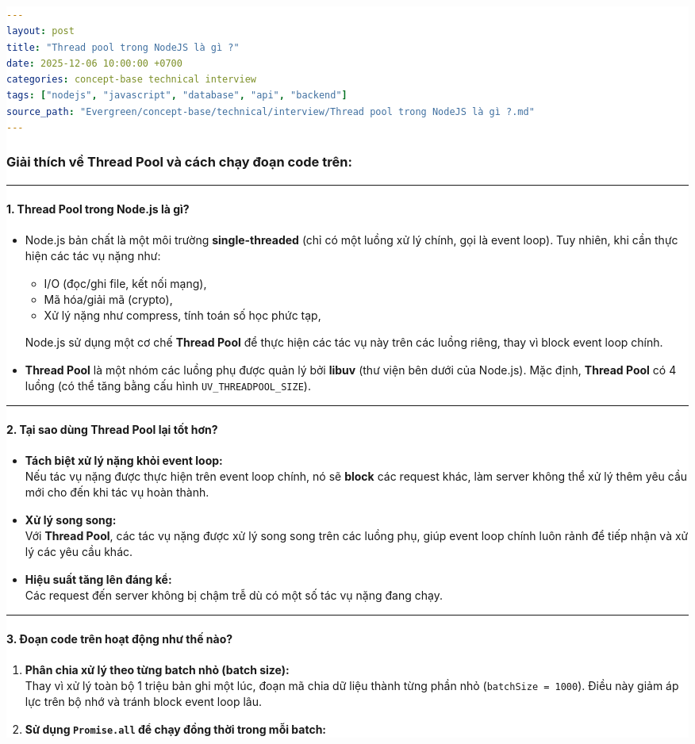 ```yaml
---
layout: post
title: "Thread pool trong NodeJS là gì ?"
date: 2025-12-06 10:00:00 +0700
categories: concept-base technical interview
tags: ["nodejs", "javascript", "database", "api", "backend"]
source_path: "Evergreen/concept-base/technical/interview/Thread pool trong NodeJS là gì ?.md"
---
```

### Giải thích về **Thread Pool** và **cách chạy đoạn code trên**:

---

#### **1. Thread Pool trong Node.js là gì?**

- Node.js bản chất là một môi trường **single-threaded** (chỉ có một luồng xử lý chính, gọi là event loop). Tuy nhiên, khi cần thực hiện các tác vụ nặng như:
    
    - I/O (đọc/ghi file, kết nối mạng),
    - Mã hóa/giải mã (crypto),
    - Xử lý nặng như compress, tính toán số học phức tạp,
    
    Node.js sử dụng một cơ chế **Thread Pool** để thực hiện các tác vụ này trên các luồng riêng, thay vì block event loop chính.
    
- **Thread Pool** là một nhóm các luồng phụ được quản lý bởi **libuv** (thư viện bên dưới của Node.js). Mặc định, **Thread Pool** có 4 luồng (có thể tăng bằng cấu hình `UV_THREADPOOL_SIZE`).
    

---

#### **2. Tại sao dùng Thread Pool lại tốt hơn?**

- **Tách biệt xử lý nặng khỏi event loop:**  
    Nếu tác vụ nặng được thực hiện trên event loop chính, nó sẽ **block** các request khác, làm server không thể xử lý thêm yêu cầu mới cho đến khi tác vụ hoàn thành.
    
- **Xử lý song song:**  
    Với **Thread Pool**, các tác vụ nặng được xử lý song song trên các luồng phụ, giúp event loop chính luôn rảnh để tiếp nhận và xử lý các yêu cầu khác.
    
- **Hiệu suất tăng lên đáng kể:**  
    Các request đến server không bị chậm trễ dù có một số tác vụ nặng đang chạy.
    

---

#### **3. Đoạn code trên hoạt động như thế nào?**

1. **Phân chia xử lý theo từng batch nhỏ (batch size):**  
    Thay vì xử lý toàn bộ 1 triệu bản ghi một lúc, đoạn mã chia dữ liệu thành từng phần nhỏ (`batchSize = 1000`). Điều này giảm áp lực trên bộ nhớ và tránh block event loop lâu.
    
2. **Sử dụng `Promise.all` để chạy đồng thời trong mỗi batch:**
    